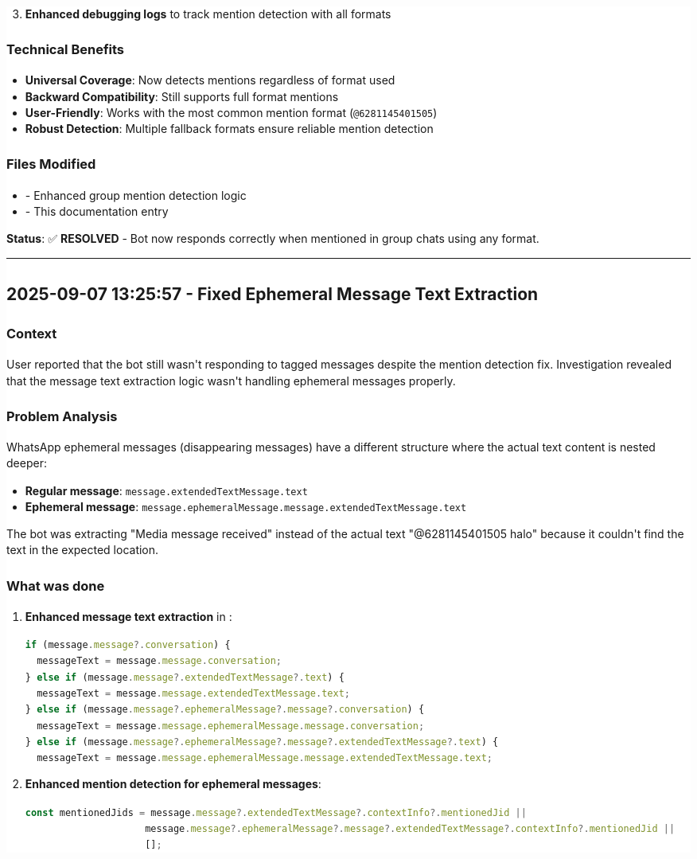 3. **Enhanced debugging logs** to track mention detection with all formats

### Technical Benefits
- **Universal Coverage**: Now detects mentions regardless of format used
- **Backward Compatibility**: Still supports full format mentions
- **User-Friendly**: Works with the most common mention format (`@6281145401505`)
- **Robust Detection**: Multiple fallback formats ensure reliable mention detection

### Files Modified
- <mcfile name="server.js" path="server.js"></mcfile> - Enhanced group mention detection logic
- <mcfile name="docs/journal.md" path="docs/journal.md"></mcfile> - This documentation entry

**Status**: ✅ **RESOLVED** - Bot now responds correctly when mentioned in group chats using any format.

---

## 2025-09-07 13:25:57 - Fixed Ephemeral Message Text Extraction

### Context
User reported that the bot still wasn't responding to tagged messages despite the mention detection fix. Investigation revealed that the message text extraction logic wasn't handling ephemeral messages properly.

### Problem Analysis
WhatsApp ephemeral messages (disappearing messages) have a different structure where the actual text content is nested deeper:
- **Regular message**: `message.extendedTextMessage.text`
- **Ephemeral message**: `message.ephemeralMessage.message.extendedTextMessage.text`

The bot was extracting "Media message received" instead of the actual text "@6281145401505 halo" because it couldn't find the text in the expected location.

### What was done
1. **Enhanced message text extraction** in <mcfile name="server.js" path="server.js"></mcfile>:
   ```javascript
   if (message.message?.conversation) {
     messageText = message.message.conversation;
   } else if (message.message?.extendedTextMessage?.text) {
     messageText = message.message.extendedTextMessage.text;
   } else if (message.message?.ephemeralMessage?.message?.conversation) {
     messageText = message.message.ephemeralMessage.message.conversation;
   } else if (message.message?.ephemeralMessage?.message?.extendedTextMessage?.text) {
     messageText = message.message.ephemeralMessage.message.extendedTextMessage.text;
   ```

2. **Enhanced mention detection for ephemeral messages**:
   ```javascript
   const mentionedJids = message.message?.extendedTextMessage?.contextInfo?.mentionedJid || 
                        message.message?.ephemeralMessage?.message?.extendedTextMessage?.contextInfo?.mentionedJid || 
                        [];
   ```
